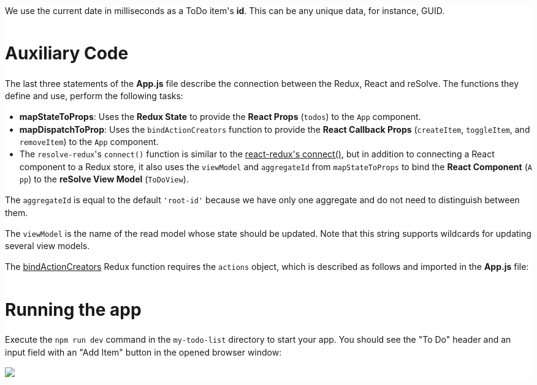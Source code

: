 We use the current date in milliseconds as a ToDo item's **id**. This can be any unique data, for instance, GUID.

# Auxiliary Code

The last three statements of the **App.js** file describe the connection between the Redux, React and reSolve. The functions they define and use, perform the following tasks:

* **mapStateToProps**: Uses the **Redux State** to provide the **React Props** (`todos`) to the `App` component.
* **mapDispatchToProp**: Uses the `bindActionCreators` function to provide the **React Callback Props** (`createItem`, `toggleItem`, and `removeItem`) to the `App` component.
* The `resolve-redux`'s `connect()` function is similar to the [react-redux's connect()](https://github.com/reactjs/react-redux/blob/master/docs/api.md#connectmapstatetoprops-mapdispatchtoprops-mergeprops-options), but in addition to connecting a React component to a Redux store, it also uses the `viewModel` and `aggregateId` from `mapStateToProps` to bind the **React Component** (`App`) to the **reSolve View Model** (`ToDoView`).

The `aggregateId` is equal to the default `'root-id'` because we have only one aggregate and do not need to distinguish between them.

The `viewModel` is the name of the read model whose state should be updated. Note that this string supports wildcards for updating several view models.

The [bindActionCreators](https://redux.js.org/docs/api/bindActionCreators.html) Redux function requires the `actions` object, which is described as follows and imported in the **App.js** file:


# Running the app

Execute the `npm run dev` command in the `my-todo-list` directory to start your app. You should see the "To Do" header and an input field with an "Add Item" button in the opened browser window:

![](https://user-images.githubusercontent.com/5055654/36150153-c8bbb7aa-10d3-11e8-87f8-7f9a7ade7537.png)
